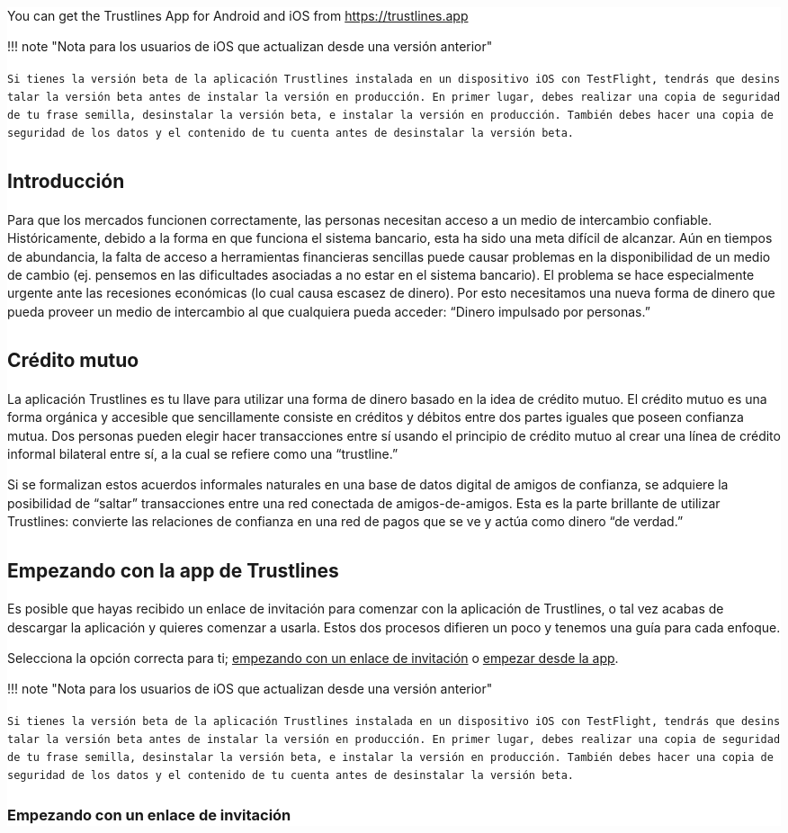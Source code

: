 <p class="app_guide_dl">You can get the Trustlines App for Android and iOS from <a href="https://trustlines.app/" target="_blank">https://trustlines.app</a></p></center>

!!! note "Nota para los usuarios de iOS que actualizan desde una versión anterior"

    Si tienes la versión beta de la aplicación Trustlines instalada en un dispositivo iOS con TestFlight, tendrás que desinstalar la versión beta antes de instalar la versión en producción. En primer lugar, debes realizar una copia de seguridad de tu frase semilla, desinstalar la versión beta, e instalar la versión en producción. También debes hacer una copia de seguridad de los datos y el contenido de tu cuenta antes de desinstalar la versión beta.

## Introducción

Para que los mercados funcionen correctamente, las personas necesitan acceso a un medio de intercambio confiable. Históricamente, debido a la forma en que funciona el sistema bancario, esta ha sido una meta difícil de alcanzar. Aún en tiempos de abundancia, la falta de acceso a herramientas financieras sencillas puede causar problemas en la disponibilidad de un medio de cambio (ej. pensemos en las dificultades asociadas a no estar en el sistema bancario). El problema se hace especialmente urgente ante las recesiones económicas (lo cual causa escasez de dinero). Por esto necesitamos una nueva forma de dinero que pueda proveer un medio de intercambio al que cualquiera pueda acceder: “Dinero impulsado por personas.”

## Crédito mutuo

La aplicación Trustlines es tu llave para utilizar una forma de dinero basado en la idea de crédito mutuo. El crédito mutuo es una forma orgánica y accesible que sencillamente consiste en créditos y débitos entre dos partes iguales que poseen confianza mutua. Dos personas  pueden elegir hacer transacciones entre sí usando el principio de crédito mutuo al crear una línea de crédito informal bilateral entre sí, a la cual se refiere como una “trustline.”

Si se formalizan estos acuerdos informales naturales en una base de datos digital de amigos de confianza, se adquiere la posibilidad de “saltar” transacciones entre una red conectada de amigos-de-amigos. Esta es la parte brillante de utilizar Trustlines: convierte las relaciones de confianza en una red de pagos que se ve y actúa como dinero “de verdad.”

## Empezando con la app de Trustlines

Es posible que hayas recibido un enlace de invitación para comenzar con la aplicación de Trustlines, o tal vez acabas de descargar la aplicación y quieres comenzar a usarla. Estos dos procesos difieren un poco y tenemos una guía para cada enfoque.

Selecciona la opción correcta para ti; [empezando con un enlace de invitación](#starting-via-an-invite-link) o [empezar desde la app](#starting-with-a-sign-up-in-the-app).

!!! note "Nota para los usuarios de iOS que actualizan desde una versión anterior"

    Si tienes la versión beta de la aplicación Trustlines instalada en un dispositivo iOS con TestFlight, tendrás que desinstalar la versión beta antes de instalar la versión en producción. En primer lugar, debes realizar una copia de seguridad de tu frase semilla, desinstalar la versión beta, e instalar la versión en producción. También debes hacer una copia de seguridad de los datos y el contenido de tu cuenta antes de desinstalar la versión beta.

### Empezando con un enlace de invitación
